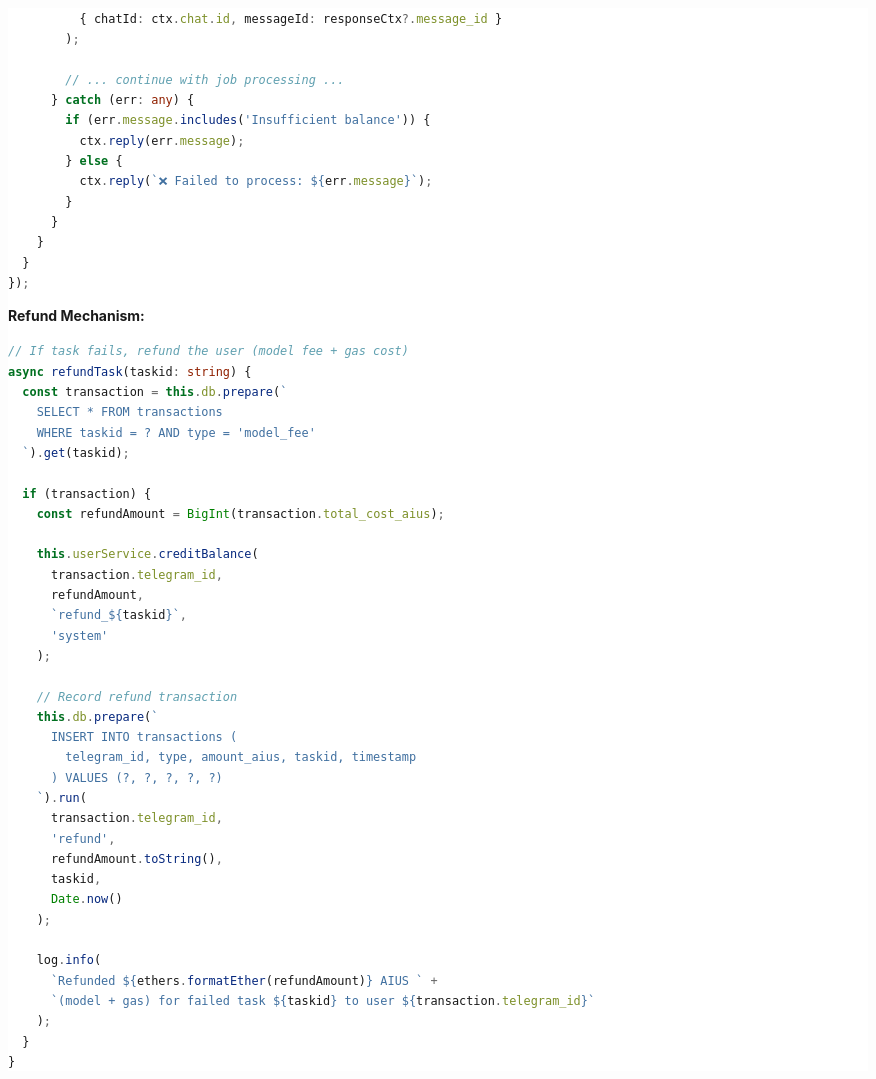 ```typescript
          { chatId: ctx.chat.id, messageId: responseCtx?.message_id }
        );

        // ... continue with job processing ...
      } catch (err: any) {
        if (err.message.includes('Insufficient balance')) {
          ctx.reply(err.message);
        } else {
          ctx.reply(`❌ Failed to process: ${err.message}`);
        }
      }
    }
  }
});
```

**Refund Mechanism:**

```typescript
// If task fails, refund the user (model fee + gas cost)
async refundTask(taskid: string) {
  const transaction = this.db.prepare(`
    SELECT * FROM transactions
    WHERE taskid = ? AND type = 'model_fee'
  `).get(taskid);

  if (transaction) {
    const refundAmount = BigInt(transaction.total_cost_aius);

    this.userService.creditBalance(
      transaction.telegram_id,
      refundAmount,
      `refund_${taskid}`,
      'system'
    );

    // Record refund transaction
    this.db.prepare(`
      INSERT INTO transactions (
        telegram_id, type, amount_aius, taskid, timestamp
      ) VALUES (?, ?, ?, ?, ?)
    `).run(
      transaction.telegram_id,
      'refund',
      refundAmount.toString(),
      taskid,
      Date.now()
    );

    log.info(
      `Refunded ${ethers.formatEther(refundAmount)} AIUS ` +
      `(model + gas) for failed task ${taskid} to user ${transaction.telegram_id}`
    );
  }
}
```
